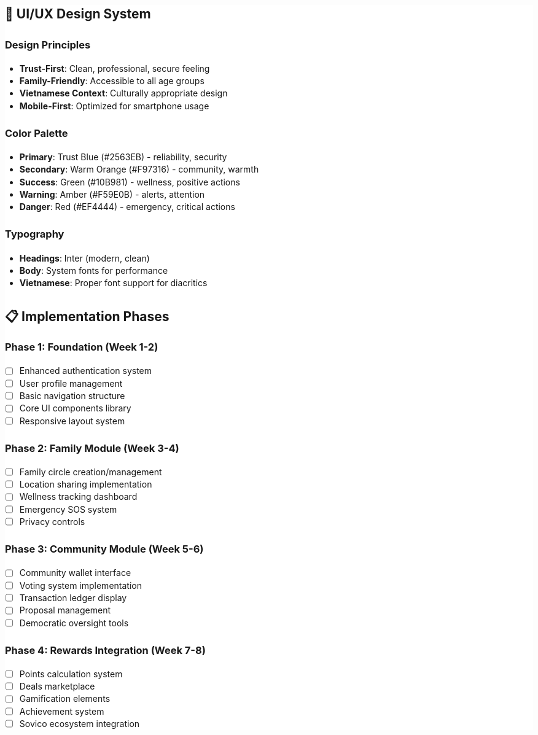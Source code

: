 ## 🎨 UI/UX Design System

### Design Principles
- **Trust-First**: Clean, professional, secure feeling
- **Family-Friendly**: Accessible to all age groups
- **Vietnamese Context**: Culturally appropriate design
- **Mobile-First**: Optimized for smartphone usage

### Color Palette
- **Primary**: Trust Blue (#2563EB) - reliability, security
- **Secondary**: Warm Orange (#F97316) - community, warmth
- **Success**: Green (#10B981) - wellness, positive actions
- **Warning**: Amber (#F59E0B) - alerts, attention
- **Danger**: Red (#EF4444) - emergency, critical actions

### Typography
- **Headings**: Inter (modern, clean)
- **Body**: System fonts for performance
- **Vietnamese**: Proper font support for diacritics

## 📋 Implementation Phases

### Phase 1: Foundation (Week 1-2)
- [ ] Enhanced authentication system
- [ ] User profile management
- [ ] Basic navigation structure
- [ ] Core UI components library
- [ ] Responsive layout system

### Phase 2: Family Module (Week 3-4)
- [ ] Family circle creation/management
- [ ] Location sharing implementation
- [ ] Wellness tracking dashboard
- [ ] Emergency SOS system
- [ ] Privacy controls

### Phase 3: Community Module (Week 5-6)
- [ ] Community wallet interface
- [ ] Voting system implementation
- [ ] Transaction ledger display
- [ ] Proposal management
- [ ] Democratic oversight tools

### Phase 4: Rewards Integration (Week 7-8)
- [ ] Points calculation system
- [ ] Deals marketplace
- [ ] Gamification elements
- [ ] Achievement system
- [ ] Sovico ecosystem integration
